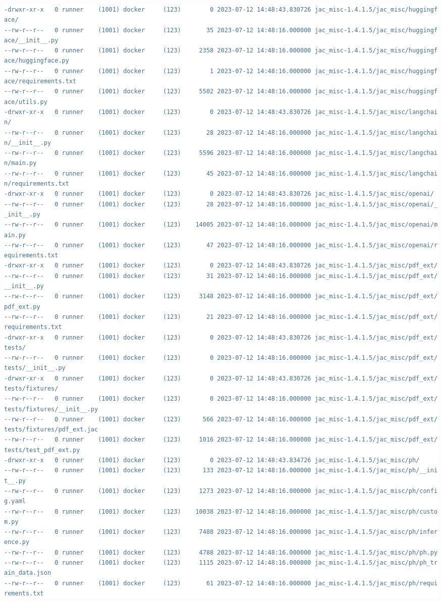 ```diff
-drwxr-xr-x   0 runner    (1001) docker     (123)        0 2023-07-12 14:48:43.830726 jac_misc-1.4.1.5/jac_misc/huggingface/
--rw-r--r--   0 runner    (1001) docker     (123)       35 2023-07-12 14:48:16.000000 jac_misc-1.4.1.5/jac_misc/huggingface/__init__.py
--rw-r--r--   0 runner    (1001) docker     (123)     2358 2023-07-12 14:48:16.000000 jac_misc-1.4.1.5/jac_misc/huggingface/huggingface.py
--rw-r--r--   0 runner    (1001) docker     (123)        1 2023-07-12 14:48:16.000000 jac_misc-1.4.1.5/jac_misc/huggingface/requirements.txt
--rw-r--r--   0 runner    (1001) docker     (123)     5502 2023-07-12 14:48:16.000000 jac_misc-1.4.1.5/jac_misc/huggingface/utils.py
-drwxr-xr-x   0 runner    (1001) docker     (123)        0 2023-07-12 14:48:43.830726 jac_misc-1.4.1.5/jac_misc/langchain/
--rw-r--r--   0 runner    (1001) docker     (123)       28 2023-07-12 14:48:16.000000 jac_misc-1.4.1.5/jac_misc/langchain/__init__.py
--rw-r--r--   0 runner    (1001) docker     (123)     5596 2023-07-12 14:48:16.000000 jac_misc-1.4.1.5/jac_misc/langchain/main.py
--rw-r--r--   0 runner    (1001) docker     (123)       45 2023-07-12 14:48:16.000000 jac_misc-1.4.1.5/jac_misc/langchain/requirements.txt
-drwxr-xr-x   0 runner    (1001) docker     (123)        0 2023-07-12 14:48:43.830726 jac_misc-1.4.1.5/jac_misc/openai/
--rw-r--r--   0 runner    (1001) docker     (123)       28 2023-07-12 14:48:16.000000 jac_misc-1.4.1.5/jac_misc/openai/__init__.py
--rw-r--r--   0 runner    (1001) docker     (123)    14005 2023-07-12 14:48:16.000000 jac_misc-1.4.1.5/jac_misc/openai/main.py
--rw-r--r--   0 runner    (1001) docker     (123)       47 2023-07-12 14:48:16.000000 jac_misc-1.4.1.5/jac_misc/openai/requirements.txt
-drwxr-xr-x   0 runner    (1001) docker     (123)        0 2023-07-12 14:48:43.830726 jac_misc-1.4.1.5/jac_misc/pdf_ext/
--rw-r--r--   0 runner    (1001) docker     (123)       31 2023-07-12 14:48:16.000000 jac_misc-1.4.1.5/jac_misc/pdf_ext/__init__.py
--rw-r--r--   0 runner    (1001) docker     (123)     3148 2023-07-12 14:48:16.000000 jac_misc-1.4.1.5/jac_misc/pdf_ext/pdf_ext.py
--rw-r--r--   0 runner    (1001) docker     (123)       21 2023-07-12 14:48:16.000000 jac_misc-1.4.1.5/jac_misc/pdf_ext/requirements.txt
-drwxr-xr-x   0 runner    (1001) docker     (123)        0 2023-07-12 14:48:43.830726 jac_misc-1.4.1.5/jac_misc/pdf_ext/tests/
--rw-r--r--   0 runner    (1001) docker     (123)        0 2023-07-12 14:48:16.000000 jac_misc-1.4.1.5/jac_misc/pdf_ext/tests/__init__.py
-drwxr-xr-x   0 runner    (1001) docker     (123)        0 2023-07-12 14:48:43.830726 jac_misc-1.4.1.5/jac_misc/pdf_ext/tests/fixtures/
--rw-r--r--   0 runner    (1001) docker     (123)        0 2023-07-12 14:48:16.000000 jac_misc-1.4.1.5/jac_misc/pdf_ext/tests/fixtures/__init__.py
--rw-r--r--   0 runner    (1001) docker     (123)      566 2023-07-12 14:48:16.000000 jac_misc-1.4.1.5/jac_misc/pdf_ext/tests/fixtures/pdf_ext.jac
--rw-r--r--   0 runner    (1001) docker     (123)     1016 2023-07-12 14:48:16.000000 jac_misc-1.4.1.5/jac_misc/pdf_ext/tests/test_pdf_ext.py
-drwxr-xr-x   0 runner    (1001) docker     (123)        0 2023-07-12 14:48:43.834726 jac_misc-1.4.1.5/jac_misc/ph/
--rw-r--r--   0 runner    (1001) docker     (123)      133 2023-07-12 14:48:16.000000 jac_misc-1.4.1.5/jac_misc/ph/__init__.py
--rw-r--r--   0 runner    (1001) docker     (123)     1273 2023-07-12 14:48:16.000000 jac_misc-1.4.1.5/jac_misc/ph/config.yaml
--rw-r--r--   0 runner    (1001) docker     (123)    10038 2023-07-12 14:48:16.000000 jac_misc-1.4.1.5/jac_misc/ph/custom.py
--rw-r--r--   0 runner    (1001) docker     (123)     7488 2023-07-12 14:48:16.000000 jac_misc-1.4.1.5/jac_misc/ph/inference.py
--rw-r--r--   0 runner    (1001) docker     (123)     4788 2023-07-12 14:48:16.000000 jac_misc-1.4.1.5/jac_misc/ph/ph.py
--rw-r--r--   0 runner    (1001) docker     (123)     1115 2023-07-12 14:48:16.000000 jac_misc-1.4.1.5/jac_misc/ph/ph_train_data.json
--rw-r--r--   0 runner    (1001) docker     (123)       61 2023-07-12 14:48:16.000000 jac_misc-1.4.1.5/jac_misc/ph/requirements.txt
```